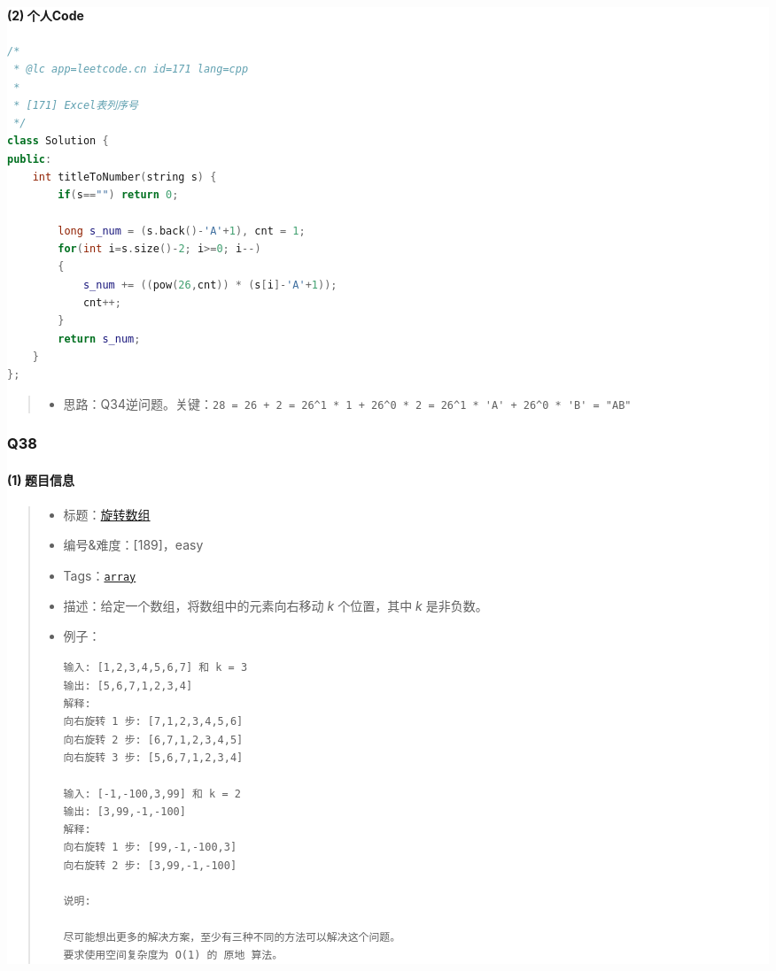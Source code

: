 #### (2) 个人Code

```cpp
/*
 * @lc app=leetcode.cn id=171 lang=cpp
 *
 * [171] Excel表列序号
 */
class Solution {
public:
    int titleToNumber(string s) {
    	if(s=="") return 0;

        long s_num = (s.back()-'A'+1), cnt = 1;
        for(int i=s.size()-2; i>=0; i--)
        {
        	s_num += ((pow(26,cnt)) * (s[i]-'A'+1));
        	cnt++;
        }
        return s_num;
    }
};
```

> - 思路：Q34逆问题。关键：`28 = 26 + 2 = 26^1 * 1 + 26^0 * 2 = 26^1 * 'A' + 26^0 * 'B' = "AB"`

### Q38

#### (1) 题目信息

> - 标题：[旋转数组](https://leetcode-cn.com/problems/rotate-array/description/)
>
> - 编号&难度：[189]，easy
>
> - Tags：[`array`](https://leetcode.com/tag/array)
>
> - 描述：给定一个数组，将数组中的元素向右移动 *k* 个位置，其中 *k* 是非负数。
>
> - 例子：
>
>   ```
>   输入: [1,2,3,4,5,6,7] 和 k = 3
>   输出: [5,6,7,1,2,3,4]
>   解释:
>   向右旋转 1 步: [7,1,2,3,4,5,6]
>   向右旋转 2 步: [6,7,1,2,3,4,5]
>   向右旋转 3 步: [5,6,7,1,2,3,4]
>   
>   输入: [-1,-100,3,99] 和 k = 2
>   输出: [3,99,-1,-100]
>   解释: 
>   向右旋转 1 步: [99,-1,-100,3]
>   向右旋转 2 步: [3,99,-1,-100]
>   
>   说明:
>   
>   尽可能想出更多的解决方案，至少有三种不同的方法可以解决这个问题。
>   要求使用空间复杂度为 O(1) 的 原地 算法。
>   ```
